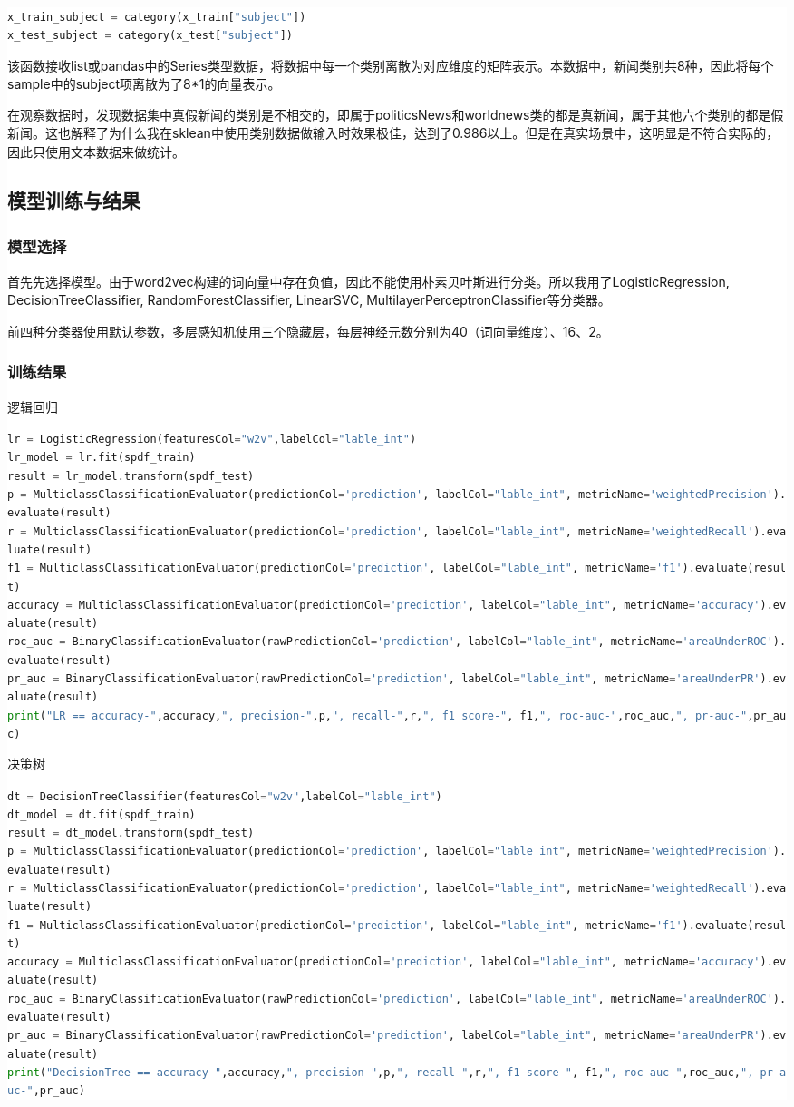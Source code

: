 ```python
x_train_subject = category(x_train["subject"])
x_test_subject = category(x_test["subject"])
```

该函数接收list或pandas中的Series类型数据，将数据中每一个类别离散为对应维度的矩阵表示。本数据中，新闻类别共8种，因此将每个sample中的subject项离散为了8*1的向量表示。

在观察数据时，发现数据集中真假新闻的类别是不相交的，即属于politicsNews和worldnews类的都是真新闻，属于其他六个类别的都是假新闻。这也解释了为什么我在sklean中使用类别数据做输入时效果极佳，达到了0.986以上。但是在真实场景中，这明显是不符合实际的，因此只使用文本数据来做统计。

## 模型训练与结果

### 模型选择

首先先选择模型。由于word2vec构建的词向量中存在负值，因此不能使用朴素贝叶斯进行分类。所以我用了LogisticRegression, DecisionTreeClassifier, RandomForestClassifier, LinearSVC, MultilayerPerceptronClassifier等分类器。

前四种分类器使用默认参数，多层感知机使用三个隐藏层，每层神经元数分别为40（词向量维度）、16、2。

### 训练结果

逻辑回归

```python
lr = LogisticRegression(featuresCol="w2v",labelCol="lable_int")
lr_model = lr.fit(spdf_train)
result = lr_model.transform(spdf_test)
p = MulticlassClassificationEvaluator(predictionCol='prediction', labelCol="lable_int", metricName='weightedPrecision').evaluate(result)
r = MulticlassClassificationEvaluator(predictionCol='prediction', labelCol="lable_int", metricName='weightedRecall').evaluate(result)
f1 = MulticlassClassificationEvaluator(predictionCol='prediction', labelCol="lable_int", metricName='f1').evaluate(result)
accuracy = MulticlassClassificationEvaluator(predictionCol='prediction', labelCol="lable_int", metricName='accuracy').evaluate(result)
roc_auc = BinaryClassificationEvaluator(rawPredictionCol='prediction', labelCol="lable_int", metricName='areaUnderROC').evaluate(result)
pr_auc = BinaryClassificationEvaluator(rawPredictionCol='prediction', labelCol="lable_int", metricName='areaUnderPR').evaluate(result)
print("LR == accuracy-",accuracy,", precision-",p,", recall-",r,", f1 score-", f1,", roc-auc-",roc_auc,", pr-auc-",pr_auc)
```

决策树

```python
dt = DecisionTreeClassifier(featuresCol="w2v",labelCol="lable_int")
dt_model = dt.fit(spdf_train)
result = dt_model.transform(spdf_test)
p = MulticlassClassificationEvaluator(predictionCol='prediction', labelCol="lable_int", metricName='weightedPrecision').evaluate(result)
r = MulticlassClassificationEvaluator(predictionCol='prediction', labelCol="lable_int", metricName='weightedRecall').evaluate(result)
f1 = MulticlassClassificationEvaluator(predictionCol='prediction', labelCol="lable_int", metricName='f1').evaluate(result)
accuracy = MulticlassClassificationEvaluator(predictionCol='prediction', labelCol="lable_int", metricName='accuracy').evaluate(result)
roc_auc = BinaryClassificationEvaluator(rawPredictionCol='prediction', labelCol="lable_int", metricName='areaUnderROC').evaluate(result)
pr_auc = BinaryClassificationEvaluator(rawPredictionCol='prediction', labelCol="lable_int", metricName='areaUnderPR').evaluate(result)
print("DecisionTree == accuracy-",accuracy,", precision-",p,", recall-",r,", f1 score-", f1,", roc-auc-",roc_auc,", pr-auc-",pr_auc)
```
